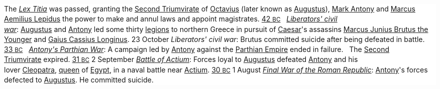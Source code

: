 <td>The&nbsp;<em><a title="Lex Titia" href="https://en.wikipedia.org/wiki/Lex_Titia">Lex Titia</a></em>&nbsp;was passed, granting the&nbsp;<a title="Second Triumvirate" href="https://en.wikipedia.org/wiki/Second_Triumvirate">Second Triumvirate</a>&nbsp;of&nbsp;<a class="mw-redirect" title="Octavius" href="https://en.wikipedia.org/wiki/Octavius">Octavius</a>&nbsp;(later known as&nbsp;<a title="Augustus" href="https://en.wikipedia.org/wiki/Augustus">Augustus</a>),&nbsp;<a title="Mark Antony" href="https://en.wikipedia.org/wiki/Mark_Antony">Mark Antony</a>&nbsp;and&nbsp;<a title="Marcus Aemilius Lepidus (triumvir)" href="https://en.wikipedia.org/wiki/Marcus_Aemilius_Lepidus_(triumvir)">Marcus Aemilius Lepidus</a>&nbsp;the power to make and annul laws and appoint magistrates.</td>
</tr>
<tr>
<td rowspan="2" valign="top"><a title="42 BC" href="https://en.wikipedia.org/wiki/42_BC">42&nbsp;<small>BC</small></a></td>
<td>&nbsp;</td>
<td><em><a title="Liberators' civil war" href="https://en.wikipedia.org/wiki/Liberators%27_civil_war">Liberators' civil war</a></em>:&nbsp;<a title="Augustus" href="https://en.wikipedia.org/wiki/Augustus">Augustus</a>&nbsp;and&nbsp;<a title="Mark Antony" href="https://en.wikipedia.org/wiki/Mark_Antony">Antony</a>&nbsp;led some thirty&nbsp;<a title="Roman legion" href="https://en.wikipedia.org/wiki/Roman_legion">legions</a>&nbsp;to northern Greece in pursuit of&nbsp;<a title="Julius Caesar" href="https://en.wikipedia.org/wiki/Julius_Caesar">Caesar</a>'s assassins&nbsp;<a class="mw-redirect" title="Marcus Junius Brutus the Younger" href="https://en.wikipedia.org/wiki/Marcus_Junius_Brutus_the_Younger">Marcus Junius Brutus the Younger</a>&nbsp;and&nbsp;<a title="Gaius Cassius Longinus" href="https://en.wikipedia.org/wiki/Gaius_Cassius_Longinus">Gaius Cassius Longinus</a>.</td>
</tr>
<tr>
<td>23 October</td>
<td><em>Liberators' civil war</em>: Brutus committed suicide after being defeated in battle.</td>
</tr>
<tr>
<td rowspan="2" valign="top"><a title="33 BC" href="https://en.wikipedia.org/wiki/33_BC">33&nbsp;<small>BC</small></a></td>
<td>&nbsp;</td>
<td><em><a title="Antony's Parthian War" href="https://en.wikipedia.org/wiki/Antony%27s_Parthian_War">Antony's Parthian War</a></em>: A campaign led by&nbsp;<a title="Mark Antony" href="https://en.wikipedia.org/wiki/Mark_Antony">Antony</a>&nbsp;against the&nbsp;<a title="Parthian Empire" href="https://en.wikipedia.org/wiki/Parthian_Empire">Parthian Empire</a>&nbsp;ended in failure.</td>
</tr>
<tr>
<td>&nbsp;</td>
<td>The&nbsp;<a title="Second Triumvirate" href="https://en.wikipedia.org/wiki/Second_Triumvirate">Second Triumvirate</a>&nbsp;expired.</td>
</tr>
<tr>
<td><a title="31 BC" href="https://en.wikipedia.org/wiki/31_BC">31&nbsp;<small>BC</small></a></td>
<td>2 September</td>
<td><em><a title="Battle of Actium" href="https://en.wikipedia.org/wiki/Battle_of_Actium">Battle of Actium</a></em>: Forces loyal to&nbsp;<a title="Augustus" href="https://en.wikipedia.org/wiki/Augustus">Augustus</a>&nbsp;defeated&nbsp;<a title="Mark Antony" href="https://en.wikipedia.org/wiki/Mark_Antony">Antony</a>&nbsp;and his lover&nbsp;<a title="Cleopatra" href="https://en.wikipedia.org/wiki/Cleopatra">Cleopatra</a>,&nbsp;<a title="Queen regnant" href="https://en.wikipedia.org/wiki/Queen_regnant">queen</a>&nbsp;of&nbsp;<a title="Ptolemaic Kingdom" href="https://en.wikipedia.org/wiki/Ptolemaic_Kingdom">Egypt</a>, in a naval battle near&nbsp;<a title="Actium" href="https://en.wikipedia.org/wiki/Actium">Actium</a>.</td>
</tr>
<tr>
<td rowspan="3" valign="top"><a title="30 BC" href="https://en.wikipedia.org/wiki/30_BC">30&nbsp;<small>BC</small></a></td>
<td>1 August</td>
<td><em><a class="mw-redirect" title="Final War of the Roman Republic" href="https://en.wikipedia.org/wiki/Final_War_of_the_Roman_Republic">Final War of the Roman Republic</a></em>:&nbsp;<a title="Mark Antony" href="https://en.wikipedia.org/wiki/Mark_Antony">Antony</a>'s forces defected to&nbsp;<a title="Augustus" href="https://en.wikipedia.org/wiki/Augustus">Augustus</a>. He committed suicide.</td>
</tr>
<tr>